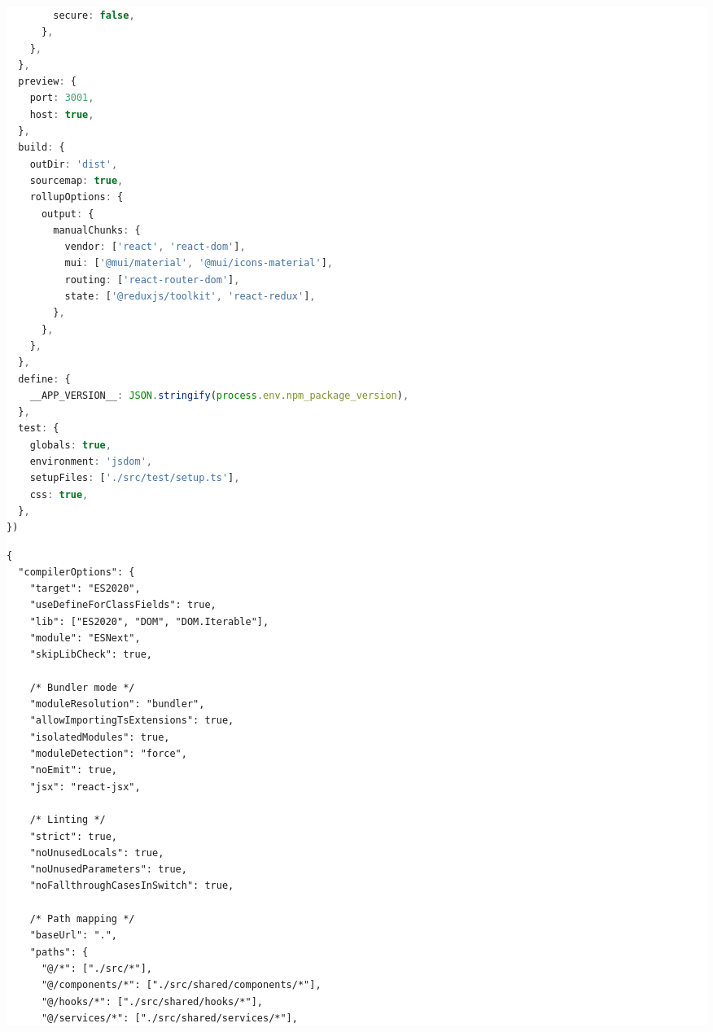```typescript
        secure: false,
      },
    },
  },
  preview: {
    port: 3001,
    host: true,
  },
  build: {
    outDir: 'dist',
    sourcemap: true,
    rollupOptions: {
      output: {
        manualChunks: {
          vendor: ['react', 'react-dom'],
          mui: ['@mui/material', '@mui/icons-material'],
          routing: ['react-router-dom'],
          state: ['@reduxjs/toolkit', 'react-redux'],
        },
      },
    },
  },
  define: {
    __APP_VERSION__: JSON.stringify(process.env.npm_package_version),
  },
  test: {
    globals: true,
    environment: 'jsdom',
    setupFiles: ['./src/test/setup.ts'],
    css: true,
  },
})
```

```jsonc
{
  "compilerOptions": {
    "target": "ES2020",
    "useDefineForClassFields": true,
    "lib": ["ES2020", "DOM", "DOM.Iterable"],
    "module": "ESNext",
    "skipLibCheck": true,

    /* Bundler mode */
    "moduleResolution": "bundler",
    "allowImportingTsExtensions": true,
    "isolatedModules": true,
    "moduleDetection": "force",
    "noEmit": true,
    "jsx": "react-jsx",

    /* Linting */
    "strict": true,
    "noUnusedLocals": true,
    "noUnusedParameters": true,
    "noFallthroughCasesInSwitch": true,

    /* Path mapping */
    "baseUrl": ".",
    "paths": {
      "@/*": ["./src/*"],
      "@/components/*": ["./src/shared/components/*"],
      "@/hooks/*": ["./src/shared/hooks/*"],
      "@/services/*": ["./src/shared/services/*"],
```